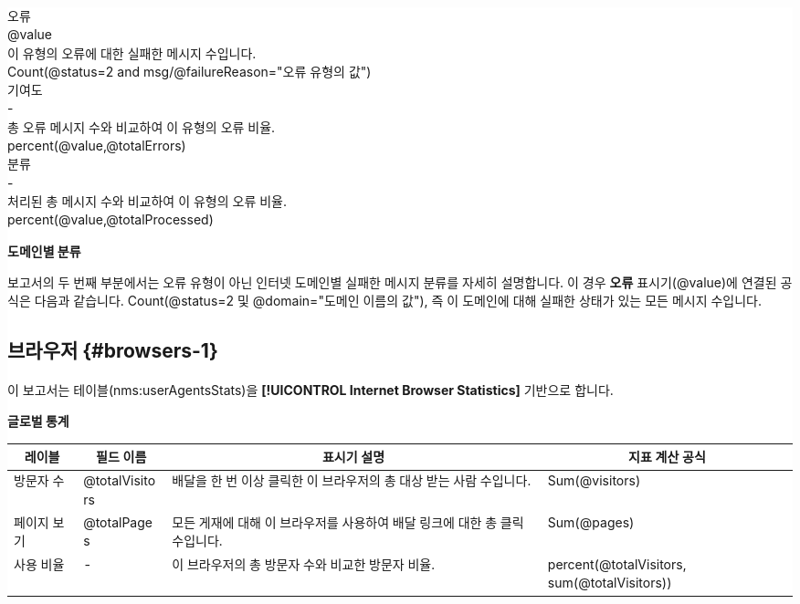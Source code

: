    <td> 오류<br /> </td> 
   <td> @value<br /> </td> 
   <td> 이 유형의 오류에 대한 실패한 메시지 수입니다.<br /> </td> 
   <td> Count(@status=2 and msg/@failureReason="오류 유형의 값")<br /> </td> 
  </tr> 
  <tr> 
   <td> 기여도<br /> </td> 
   <td> -<br /> </td> 
   <td> 총 오류 메시지 수와 비교하여 이 유형의 오류 비율.<br /> </td> 
   <td> percent(@value,@totalErrors)<br /> </td> 
  </tr> 
  <tr> 
   <td> 분류<br /> </td> 
   <td> -<br /> </td> 
   <td> 처리된 총 메시지 수와 비교하여 이 유형의 오류 비율.<br /> </td> 
   <td> percent(@value,@totalProcessed)<br /> </td> 
  </tr> 
 </tbody> 
</table>

**도메인별 분류**

보고서의 두 번째 부분에서는 오류 유형이 아닌 인터넷 도메인별 실패한 메시지 분류를 자세히 설명합니다. 이 경우 **오류** 표시기(@value)에 연결된 공식은 다음과 같습니다. Count(@status=2 및 @domain=&quot;도메인 이름의 값&quot;), 즉 이 도메인에 대해 실패한 상태가 있는 모든 메시지 수입니다.

## 브라우저 {#browsers-1}

이 보고서는 테이블(nms:userAgentsStats)을 **[!UICONTROL Internet Browser Statistics]** 기반으로 합니다.

**글로벌 통계**

<table> 
 <thead> 
  <tr> 
   <th> <strong>레이블</strong> <br /> </th> 
   <th> <strong>필드 이름</strong> <br /> </th> 
   <th> <strong>표시기 설명</strong> <br /> </th> 
   <th> <strong>지표 계산 공식</strong> <br /> </th> 
  </tr> 
 </thead> 
 <tbody> 
  <tr> 
   <td> 방문자 수<br /> </td> 
   <td> @totalVisitors<br /> </td> 
   <td> 배달을 한 번 이상 클릭한 이 브라우저의 총 대상 받는 사람 수입니다.<br /> </td> 
   <td> Sum(@visitors)<br /> </td> 
  </tr> 
  <tr> 
   <td> 페이지 보기<br /> </td> 
   <td> @totalPages<br /> </td> 
   <td> 모든 게재에 대해 이 브라우저를 사용하여 배달 링크에 대한 총 클릭 수입니다.<br /> </td> 
   <td> Sum(@pages) <br /> </td> 
  </tr> 
  <tr> 
   <td> 사용 비율<br /> </td> 
   <td> -<br /> </td> 
   <td> 이 브라우저의 총 방문자 수와 비교한 방문자 비율.<br /> </td> 
   <td> percent(@totalVisitors, sum(@totalVisitors)) <br /> </td> 
  </tr> 
 </tbody> 
</table>

